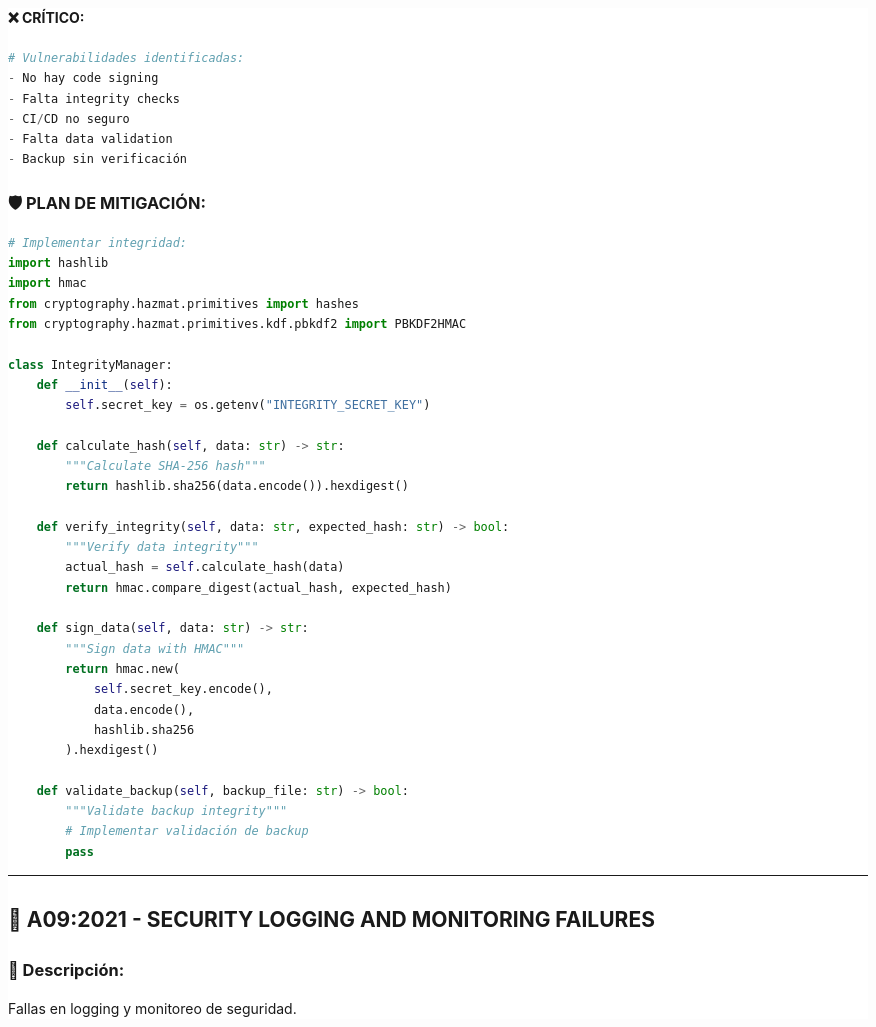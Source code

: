 #### **❌ CRÍTICO:**
```python
# Vulnerabilidades identificadas:
- No hay code signing
- Falta integrity checks
- CI/CD no seguro
- Falta data validation
- Backup sin verificación
```

### **🛡️ PLAN DE MITIGACIÓN:**
```python
# Implementar integridad:
import hashlib
import hmac
from cryptography.hazmat.primitives import hashes
from cryptography.hazmat.primitives.kdf.pbkdf2 import PBKDF2HMAC

class IntegrityManager:
    def __init__(self):
        self.secret_key = os.getenv("INTEGRITY_SECRET_KEY")
    
    def calculate_hash(self, data: str) -> str:
        """Calculate SHA-256 hash"""
        return hashlib.sha256(data.encode()).hexdigest()
    
    def verify_integrity(self, data: str, expected_hash: str) -> bool:
        """Verify data integrity"""
        actual_hash = self.calculate_hash(data)
        return hmac.compare_digest(actual_hash, expected_hash)
    
    def sign_data(self, data: str) -> str:
        """Sign data with HMAC"""
        return hmac.new(
            self.secret_key.encode(),
            data.encode(),
            hashlib.sha256
        ).hexdigest()
    
    def validate_backup(self, backup_file: str) -> bool:
        """Validate backup integrity"""
        # Implementar validación de backup
        pass
```

---

## 🏅 **A09:2021 - SECURITY LOGGING AND MONITORING FAILURES**

### **🎯 Descripción:**
Fallas en logging y monitoreo de seguridad.
